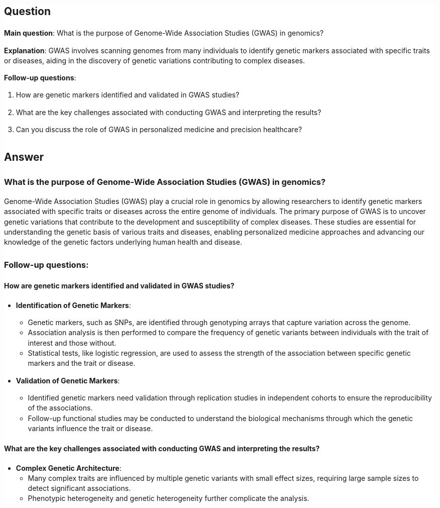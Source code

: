 ## Question
**Main question**: What is the purpose of Genome-Wide Association Studies (GWAS) in genomics?

**Explanation**: GWAS involves scanning genomes from many individuals to identify genetic markers associated with specific traits or diseases, aiding in the discovery of genetic variations contributing to complex diseases.

**Follow-up questions**:

1. How are genetic markers identified and validated in GWAS studies?

2. What are the key challenges associated with conducting GWAS and interpreting the results?

3. Can you discuss the role of GWAS in personalized medicine and precision healthcare?





## Answer

### What is the purpose of Genome-Wide Association Studies (GWAS) in genomics?

Genome-Wide Association Studies (GWAS) play a crucial role in genomics by allowing researchers to identify genetic markers associated with specific traits or diseases across the entire genome of individuals. The primary purpose of GWAS is to uncover genetic variations that contribute to the development and susceptibility of complex diseases. These studies are essential for understanding the genetic basis of various traits and diseases, enabling personalized medicine approaches and advancing our knowledge of the genetic factors underlying human health and disease.

### Follow-up questions:

#### How are genetic markers identified and validated in GWAS studies?
- **Identification of Genetic Markers**:
    - Genetic markers, such as SNPs, are identified through genotyping arrays that capture variation across the genome.
    - Association analysis is then performed to compare the frequency of genetic variants between individuals with the trait of interest and those without.
    - Statistical tests, like logistic regression, are used to assess the strength of the association between specific genetic markers and the trait or disease.

- **Validation of Genetic Markers**:
    - Identified genetic markers need validation through replication studies in independent cohorts to ensure the reproducibility of the associations.
    - Follow-up functional studies may be conducted to understand the biological mechanisms through which the genetic variants influence the trait or disease.

#### What are the key challenges associated with conducting GWAS and interpreting the results?
- **Complex Genetic Architecture**:
    - Many complex traits are influenced by multiple genetic variants with small effect sizes, requiring large sample sizes to detect significant associations.
    - Phenotypic heterogeneity and genetic heterogeneity further complicate the analysis.
